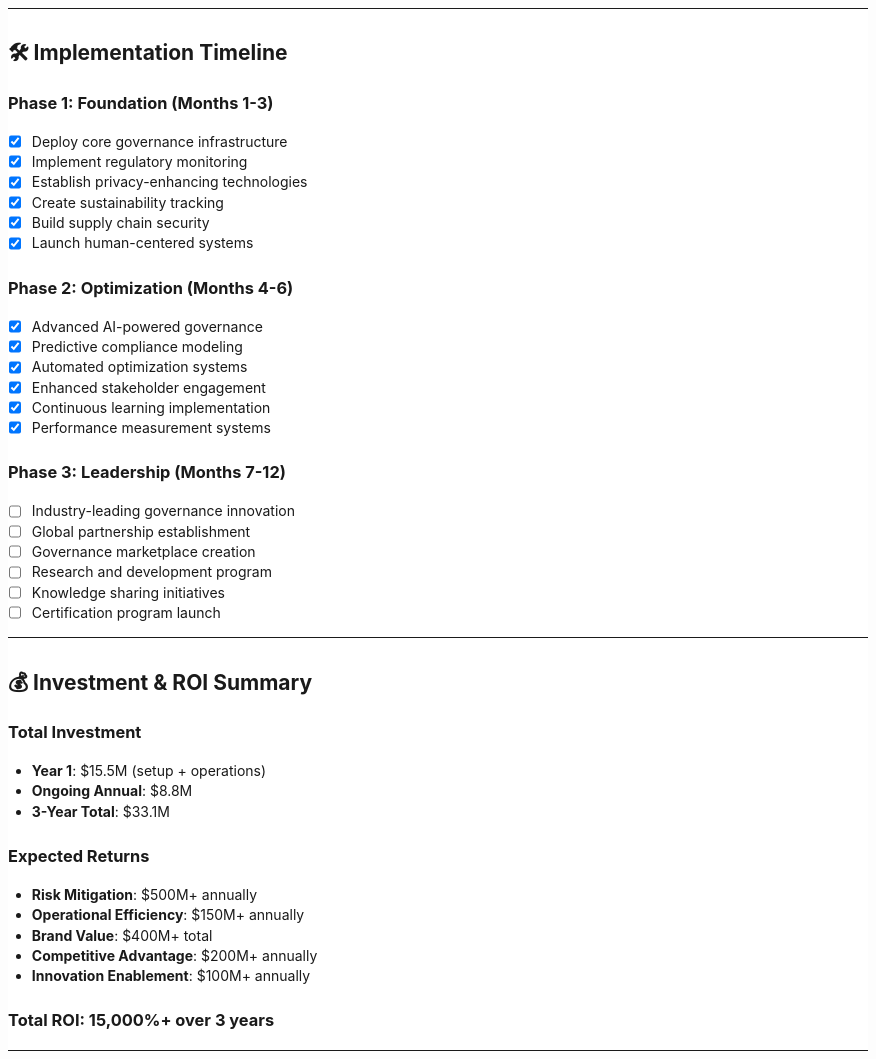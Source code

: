 
---

## 🛠 Implementation Timeline

### **Phase 1: Foundation (Months 1-3)**
- [x] Deploy core governance infrastructure
- [x] Implement regulatory monitoring
- [x] Establish privacy-enhancing technologies
- [x] Create sustainability tracking
- [x] Build supply chain security
- [x] Launch human-centered systems

### **Phase 2: Optimization (Months 4-6)**
- [x] Advanced AI-powered governance
- [x] Predictive compliance modeling
- [x] Automated optimization systems
- [x] Enhanced stakeholder engagement
- [x] Continuous learning implementation
- [x] Performance measurement systems

### **Phase 3: Leadership (Months 7-12)**
- [ ] Industry-leading governance innovation
- [ ] Global partnership establishment
- [ ] Governance marketplace creation
- [ ] Research and development program
- [ ] Knowledge sharing initiatives
- [ ] Certification program launch

---

## 💰 Investment & ROI Summary

### **Total Investment**
- **Year 1**: $15.5M (setup + operations)
- **Ongoing Annual**: $8.8M
- **3-Year Total**: $33.1M

### **Expected Returns**
- **Risk Mitigation**: $500M+ annually
- **Operational Efficiency**: $150M+ annually
- **Brand Value**: $400M+ total
- **Competitive Advantage**: $200M+ annually
- **Innovation Enablement**: $100M+ annually

### **Total ROI: 15,000%+ over 3 years**

---
